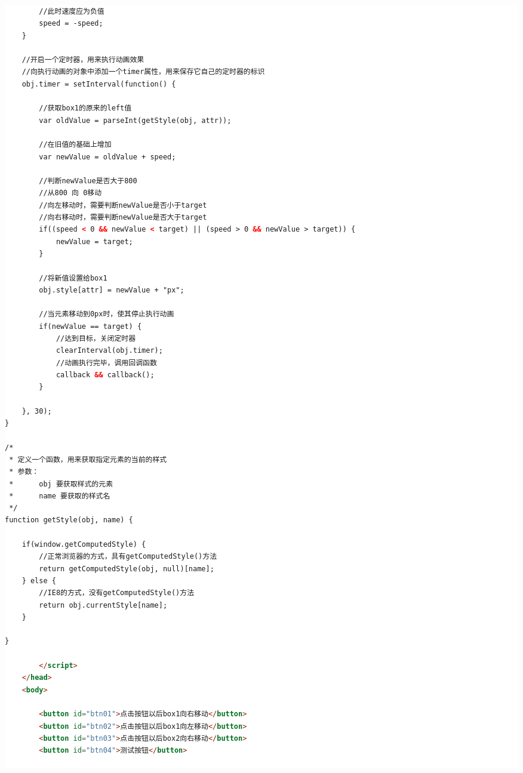 ```html
		//此时速度应为负值
		speed = -speed;
	}

	//开启一个定时器，用来执行动画效果
	//向执行动画的对象中添加一个timer属性，用来保存它自己的定时器的标识
	obj.timer = setInterval(function() {

		//获取box1的原来的left值
		var oldValue = parseInt(getStyle(obj, attr));

		//在旧值的基础上增加
		var newValue = oldValue + speed;

		//判断newValue是否大于800
		//从800 向 0移动
		//向左移动时，需要判断newValue是否小于target
		//向右移动时，需要判断newValue是否大于target
		if((speed < 0 && newValue < target) || (speed > 0 && newValue > target)) {
			newValue = target;
		}

		//将新值设置给box1
		obj.style[attr] = newValue + "px";

		//当元素移动到0px时，使其停止执行动画
		if(newValue == target) {
			//达到目标，关闭定时器
			clearInterval(obj.timer);
			//动画执行完毕，调用回调函数
			callback && callback();
		}

	}, 30);
}

/*
 * 定义一个函数，用来获取指定元素的当前的样式
 * 参数：
 * 		obj 要获取样式的元素
 * 		name 要获取的样式名
 */
function getStyle(obj, name) {

	if(window.getComputedStyle) {
		//正常浏览器的方式，具有getComputedStyle()方法
		return getComputedStyle(obj, null)[name];
	} else {
		//IE8的方式，没有getComputedStyle()方法
		return obj.currentStyle[name];
	}

}				
			
		</script>
	</head>
	<body>
		
		<button id="btn01">点击按钮以后box1向右移动</button>
		<button id="btn02">点击按钮以后box1向左移动</button>
		<button id="btn03">点击按钮以后box2向右移动</button>
		<button id="btn04">测试按钮</button>
		
```
